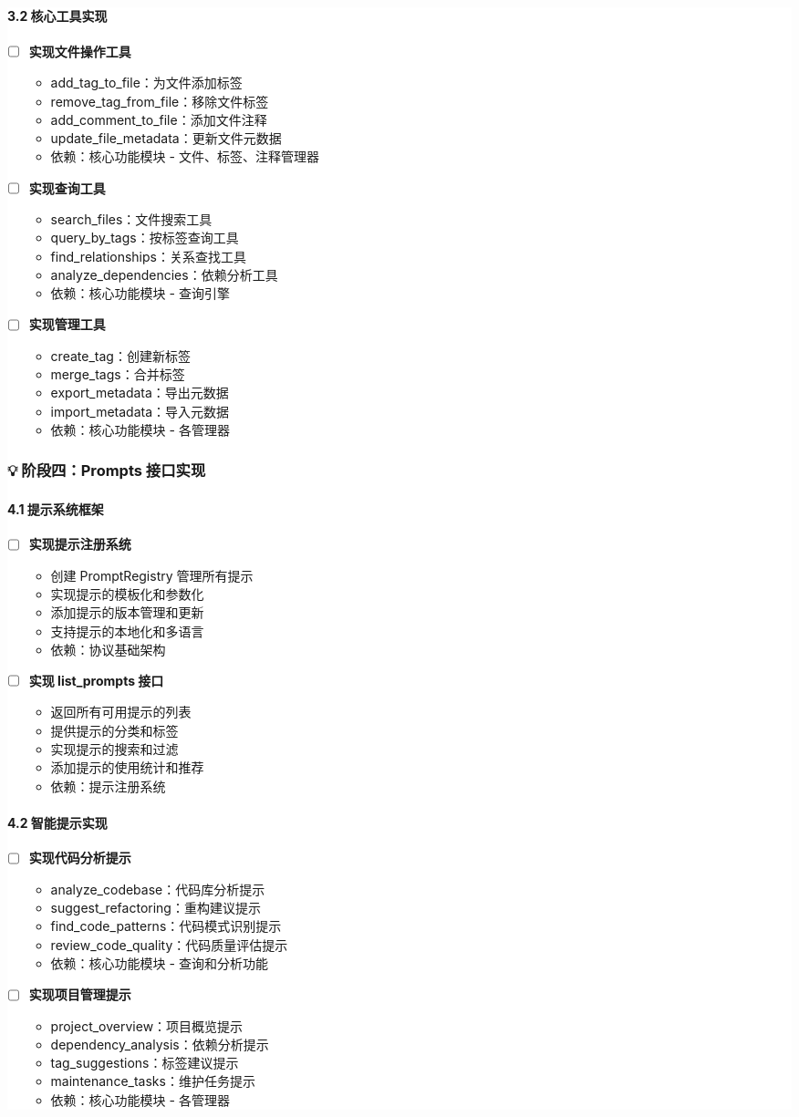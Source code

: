 #### 3.2 核心工具实现
- [ ] **实现文件操作工具**
  - add_tag_to_file：为文件添加标签
  - remove_tag_from_file：移除文件标签
  - add_comment_to_file：添加文件注释
  - update_file_metadata：更新文件元数据
  - 依赖：核心功能模块 - 文件、标签、注释管理器

- [ ] **实现查询工具**
  - search_files：文件搜索工具
  - query_by_tags：按标签查询工具
  - find_relationships：关系查找工具
  - analyze_dependencies：依赖分析工具
  - 依赖：核心功能模块 - 查询引擎

- [ ] **实现管理工具**
  - create_tag：创建新标签
  - merge_tags：合并标签
  - export_metadata：导出元数据
  - import_metadata：导入元数据
  - 依赖：核心功能模块 - 各管理器

### 💡 阶段四：Prompts 接口实现

#### 4.1 提示系统框架
- [ ] **实现提示注册系统**
  - 创建 PromptRegistry 管理所有提示
  - 实现提示的模板化和参数化
  - 添加提示的版本管理和更新
  - 支持提示的本地化和多语言
  - 依赖：协议基础架构

- [ ] **实现 list_prompts 接口**
  - 返回所有可用提示的列表
  - 提供提示的分类和标签
  - 实现提示的搜索和过滤
  - 添加提示的使用统计和推荐
  - 依赖：提示注册系统

#### 4.2 智能提示实现
- [ ] **实现代码分析提示**
  - analyze_codebase：代码库分析提示
  - suggest_refactoring：重构建议提示
  - find_code_patterns：代码模式识别提示
  - review_code_quality：代码质量评估提示
  - 依赖：核心功能模块 - 查询和分析功能

- [ ] **实现项目管理提示**
  - project_overview：项目概览提示
  - dependency_analysis：依赖分析提示
  - tag_suggestions：标签建议提示
  - maintenance_tasks：维护任务提示
  - 依赖：核心功能模块 - 各管理器
